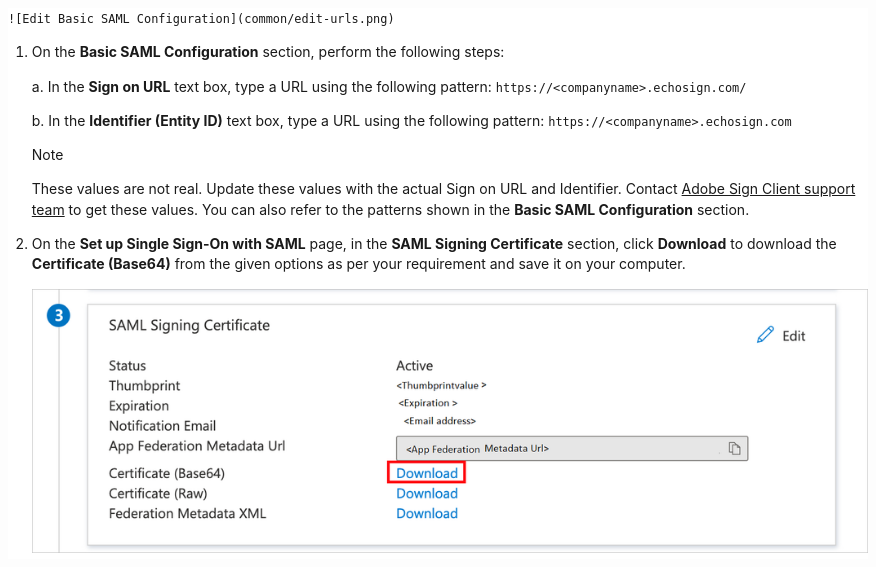     ![Edit Basic SAML Configuration](common/edit-urls.png)

1. On the **Basic SAML Configuration** section, perform the following steps:

    a. In the **Sign on URL** text box, type a URL using the following pattern:
    `https://<companyname>.echosign.com/`

    b. In the **Identifier (Entity ID)** text box, type a URL using the following pattern:
    `https://<companyname>.echosign.com`

    > [!NOTE]
    > These values are not real. Update these values with the actual Sign on URL and Identifier. Contact [Adobe Sign Client support team](https://helpx.adobe.com/support.html) to get these values. You can also refer to the patterns shown in the **Basic SAML Configuration** section.

1. On the **Set up Single Sign-On with SAML** page, in the **SAML Signing Certificate** section, click **Download** to download the **Certificate (Base64)** from the given options as per your requirement and save it on your computer.

    ![The Certificate download link](common/certificatebase64.png)
